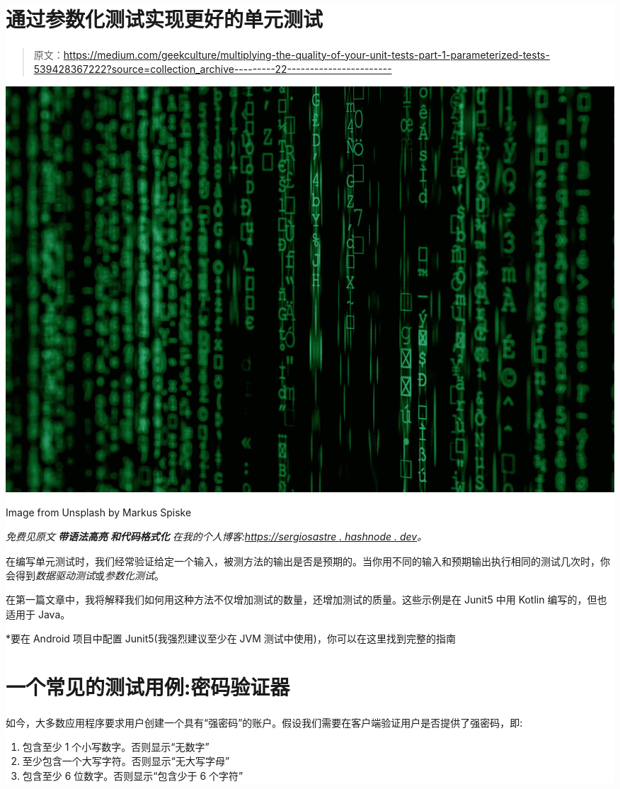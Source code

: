 # 通过参数化测试实现更好的单元测试

> 原文：<https://medium.com/geekculture/multiplying-the-quality-of-your-unit-tests-part-1-parameterized-tests-539428367222?source=collection_archive---------22----------------------->

![](img/e5d9c392c4d0dd1873a14e51418d7419.png)

Image from Unsplash by Markus Spiske

*免费见原文* ***带语法高亮*** ***和代码格式化*** *在我的个人博客:*[*https://sergiosastre . hashnode . dev*](https://sergiosastre.hashnode.dev/better-unit-tests-with-parameterized-testing)*。*

在编写单元测试时，我们经常验证给定一个输入，被测方法的输出是否是预期的。当你用不同的输入和预期输出执行相同的测试几次时，你会得到*数据驱动测试*或*参数化测试*。

在第一篇文章中，我将解释我们如何用这种方法不仅增加测试的数量，还增加测试的质量。这些示例是在 Junit5 中用 Kotlin 编写的，但也适用于 Java。

*要在 Android 项目中配置 Junit5(我强烈建议至少在 JVM 测试中使用)，你可以在这里找到完整的指南

# 一个常见的测试用例:密码验证器

如今，大多数应用程序要求用户创建一个具有“强密码”的账户。假设我们需要在客户端验证用户是否提供了强密码，即:

1.  包含至少 1 个小写数字。否则显示“无数字”
2.  至少包含一个大写字符。否则显示“无大写字母”
3.  包含至少 6 位数字。否则显示“包含少于 6 个字符”
